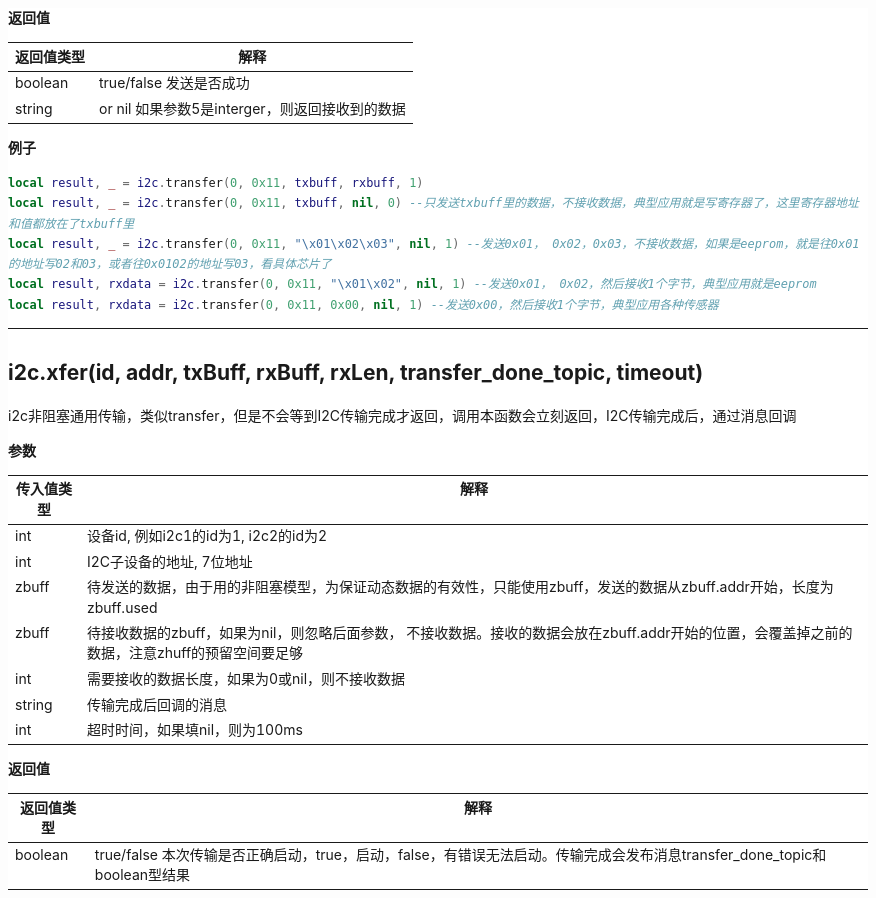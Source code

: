 **返回值**

|返回值类型|解释|
|-|-|
|boolean|true/false 发送是否成功|
|string|or nil 如果参数5是interger，则返回接收到的数据|

**例子**

```lua
local result, _ = i2c.transfer(0, 0x11, txbuff, rxbuff, 1)
local result, _ = i2c.transfer(0, 0x11, txbuff, nil, 0)	--只发送txbuff里的数据，不接收数据，典型应用就是写寄存器了，这里寄存器地址和值都放在了txbuff里
local result, _ = i2c.transfer(0, 0x11, "\x01\x02\x03", nil, 1) --发送0x01， 0x02，0x03，不接收数据，如果是eeprom，就是往0x01的地址写02和03，或者往0x0102的地址写03，看具体芯片了
local result, rxdata = i2c.transfer(0, 0x11, "\x01\x02", nil, 1) --发送0x01， 0x02，然后接收1个字节，典型应用就是eeprom
local result, rxdata = i2c.transfer(0, 0x11, 0x00, nil, 1) --发送0x00，然后接收1个字节，典型应用各种传感器

```

---

## i2c.xfer(id, addr, txBuff, rxBuff, rxLen, transfer_done_topic, timeout)



i2c非阻塞通用传输，类似transfer，但是不会等到I2C传输完成才返回，调用本函数会立刻返回，I2C传输完成后，通过消息回调

**参数**

|传入值类型|解释|
|-|-|
|int|设备id, 例如i2c1的id为1, i2c2的id为2|
|int|I2C子设备的地址, 7位地址|
|zbuff|待发送的数据，由于用的非阻塞模型，为保证动态数据的有效性，只能使用zbuff，发送的数据从zbuff.addr开始，长度为zbuff.used|
|zbuff|待接收数据的zbuff，如果为nil，则忽略后面参数， 不接收数据。接收的数据会放在zbuff.addr开始的位置，会覆盖掉之前的数据，注意zhuff的预留空间要足够|
|int|需要接收的数据长度，如果为0或nil，则不接收数据|
|string|传输完成后回调的消息|
|int|超时时间，如果填nil，则为100ms|

**返回值**

|返回值类型|解释|
|-|-|
|boolean|true/false 本次传输是否正确启动，true，启动，false，有错误无法启动。传输完成会发布消息transfer_done_topic和boolean型结果|
